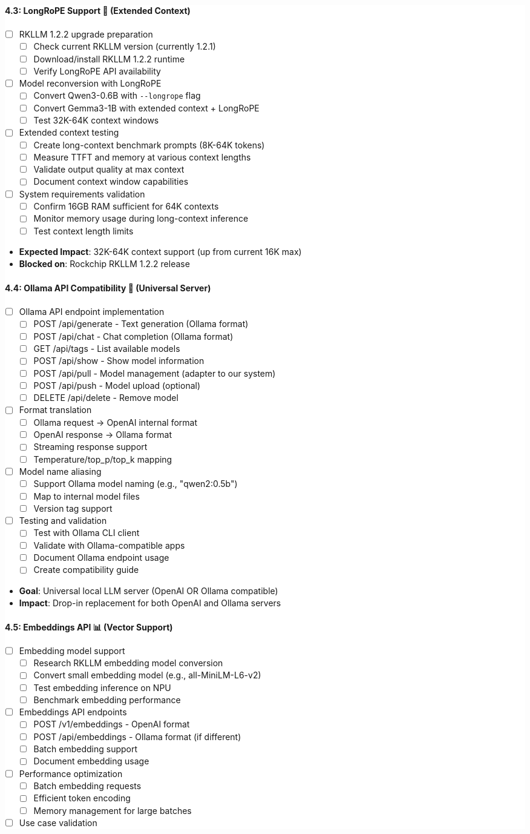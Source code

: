 #### 4.3: LongRoPE Support 📏 (Extended Context)
- [ ] RKLLM 1.2.2 upgrade preparation
  - [ ] Check current RKLLM version (currently 1.2.1)
  - [ ] Download/install RKLLM 1.2.2 runtime
  - [ ] Verify LongRoPE API availability
- [ ] Model reconversion with LongRoPE
  - [ ] Convert Qwen3-0.6B with `--longrope` flag
  - [ ] Convert Gemma3-1B with extended context + LongRoPE
  - [ ] Test 32K-64K context windows
- [ ] Extended context testing
  - [ ] Create long-context benchmark prompts (8K-64K tokens)
  - [ ] Measure TTFT and memory at various context lengths
  - [ ] Validate output quality at max context
  - [ ] Document context window capabilities
- [ ] System requirements validation
  - [ ] Confirm 16GB RAM sufficient for 64K contexts
  - [ ] Monitor memory usage during long-context inference
  - [ ] Test context length limits
- **Expected Impact**: 32K-64K context support (up from current 16K max)
- **Blocked on**: Rockchip RKLLM 1.2.2 release

#### 4.4: Ollama API Compatibility 🦙 (Universal Server)
- [ ] Ollama API endpoint implementation
  - [ ] POST /api/generate - Text generation (Ollama format)
  - [ ] POST /api/chat - Chat completion (Ollama format)
  - [ ] GET /api/tags - List available models
  - [ ] POST /api/show - Show model information
  - [ ] POST /api/pull - Model management (adapter to our system)
  - [ ] POST /api/push - Model upload (optional)
  - [ ] DELETE /api/delete - Remove model
- [ ] Format translation
  - [ ] Ollama request → OpenAI internal format
  - [ ] OpenAI response → Ollama format
  - [ ] Streaming response support
  - [ ] Temperature/top_p/top_k mapping
- [ ] Model name aliasing
  - [ ] Support Ollama model naming (e.g., "qwen2:0.5b")
  - [ ] Map to internal model files
  - [ ] Version tag support
- [ ] Testing and validation
  - [ ] Test with Ollama CLI client
  - [ ] Validate with Ollama-compatible apps
  - [ ] Document Ollama endpoint usage
  - [ ] Create compatibility guide
- **Goal**: Universal local LLM server (OpenAI OR Ollama compatible)
- **Impact**: Drop-in replacement for both OpenAI and Ollama servers

#### 4.5: Embeddings API 📊 (Vector Support)
- [ ] Embedding model support
  - [ ] Research RKLLM embedding model conversion
  - [ ] Convert small embedding model (e.g., all-MiniLM-L6-v2)
  - [ ] Test embedding inference on NPU
  - [ ] Benchmark embedding performance
- [ ] Embeddings API endpoints
  - [ ] POST /v1/embeddings - OpenAI format
  - [ ] POST /api/embeddings - Ollama format (if different)
  - [ ] Batch embedding support
  - [ ] Document embedding usage
- [ ] Performance optimization
  - [ ] Batch embedding requests
  - [ ] Efficient token encoding
  - [ ] Memory management for large batches
- [ ] Use case validation